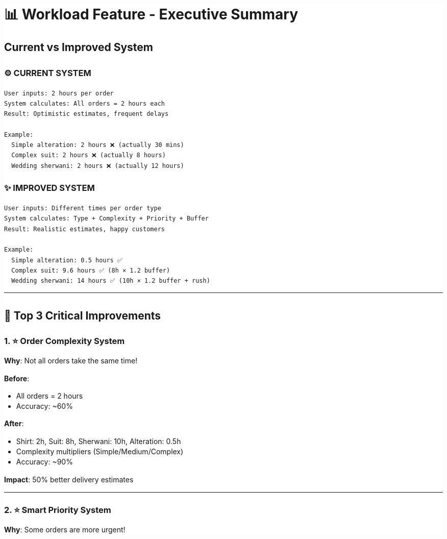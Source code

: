 # 📊 Workload Feature - Executive Summary

## Current vs Improved System

### ⚙️ CURRENT SYSTEM
```
User inputs: 2 hours per order
System calculates: All orders = 2 hours each
Result: Optimistic estimates, frequent delays

Example:
  Simple alteration: 2 hours ❌ (actually 30 mins)
  Complex suit: 2 hours ❌ (actually 8 hours)
  Wedding sherwani: 2 hours ❌ (actually 12 hours)
```

### ✨ IMPROVED SYSTEM
```
User inputs: Different times per order type
System calculates: Type + Complexity + Priority + Buffer
Result: Realistic estimates, happy customers

Example:
  Simple alteration: 0.5 hours ✅
  Complex suit: 9.6 hours ✅ (8h × 1.2 buffer)
  Wedding sherwani: 14 hours ✅ (10h × 1.2 buffer + rush)
```

---

## 🎯 Top 3 Critical Improvements

### 1. ⭐ Order Complexity System
**Why**: Not all orders take the same time!

**Before**:
- All orders = 2 hours
- Accuracy: ~60%

**After**:
- Shirt: 2h, Suit: 8h, Sherwani: 10h, Alteration: 0.5h
- Complexity multipliers (Simple/Medium/Complex)
- Accuracy: ~90%

**Impact**: 50% better delivery estimates

---

### 2. ⭐ Smart Priority System
**Why**: Some orders are more urgent!
